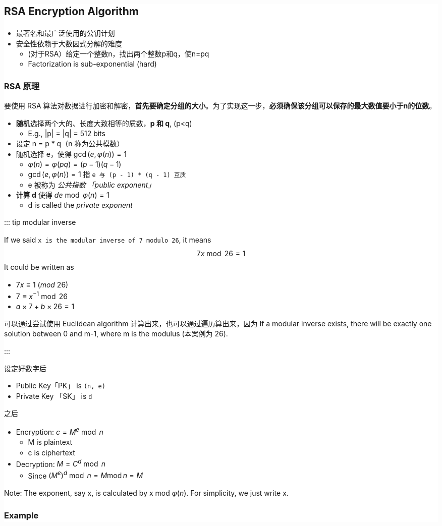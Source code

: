 ## RSA Encryption Algorithm

- 最著名和最广泛使用的公钥计划
- 安全性依赖于大数因式分解的难度
  - (对于RSA）给定一个整数n，找出两个整数p和q，使n=pq
  - Factorization is sub-exponential (hard)

### RSA  原理

要使用 RSA 算法对数据进行加密和解密，**首先要确定分组的大小**。为了实现这一步，**必须确保该分组可以保存的最大数值要小于n的位数**。

- **随机**选择两个大的、长度大致相等的质数，**p 和 q**, (p<q)
  - E.g., |p| = |q| = 512 bits
- 设定 n = p * q（n 称为公共模数）
- 随机选择 e，使得  $\operatorname{gcd}(e, \varphi(n))=1$
  - $\varphi(n)=\varphi(p q)=(p-1)(q-1)$ 
  - $\operatorname{gcd}(e, \varphi(n))=1$ 指 `e 与 (p - 1) * (q - 1) 互质`
  - e 被称为 *公共指数 「public exponent」*
- **计算 d** 使得 $de  \bmod \varphi(n) = 1$
  - d is called the *private exponent*


::: tip modular inverse

If we said `x is the modular inverse of 7 modulo 26`, it means
$$
7x \bmod 26 = 1
$$
It could be written as

- $7x ≡ 1 \ (mod \ 26)$
- $7 \equiv x^{-1} \bmod 26$
- $a × 7 + b × 26 = 1$

可以通过尝试使用 Euclidean algorithm 计算出来，也可以通过遍历算出来，因为 If a modular inverse exists, there will be exactly one solution between 0 and m-1, where m is the modulus (本案例为 26). 

:::

设定好数字后

- Public Key「PK」 is `(n, e)`
- Private Key 「SK」 is `d`

之后

- Encryption: $c = M^e  \bmod n$
  - M is plaintext
  - c is ciphertext
- Decryption: $M=C^{d} \bmod n$
  - Since $\left(M^{e}\right)^{d} \bmod n= M\operatorname{mod} n = M$


Note: The exponent, say x, is calculated by x mod $\varphi(n)$. For simplicity, we just write x.

### Example
